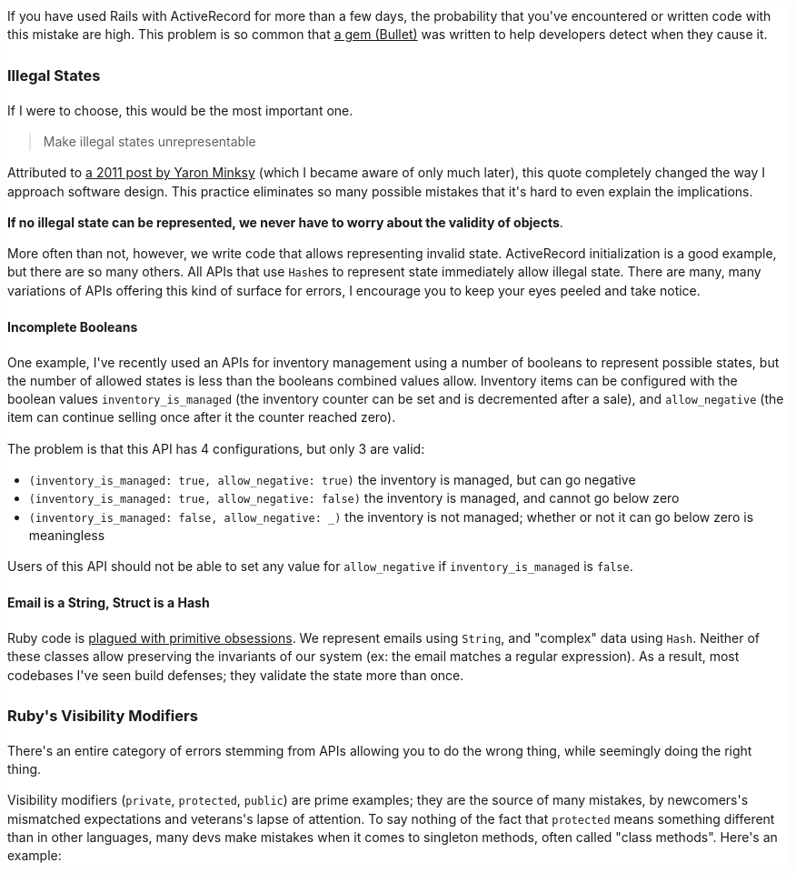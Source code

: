 If you have used Rails with ActiveRecord for more than a few days, the probability that you've encountered or written code with this mistake are high. This problem is so common that [a gem (Bullet)](https://github.com/flyerhzm/bullet) was written to help developers detect when they cause it.

### Illegal States

If I were to choose, this would be the most important one.

> Make illegal states unrepresentable

Attributed to [a 2011 post by Yaron Minksy](https://blog.janestreet.com/effective-ml-revisited/) (which I became aware of only much later), this quote completely changed the way I approach software design. This practice eliminates so many possible mistakes that it's hard to even explain the implications.

__If no illegal state can be represented, we never have to worry about the validity of objects__.

More often than not, however, we write code that allows representing invalid state. ActiveRecord initialization is a good example, but there are so many others. All APIs that use `Hash`es to represent state immediately allow illegal state. There are many, many variations of APIs offering this kind of surface for errors, I encourage you to keep your eyes peeled and take notice.

#### Incomplete Booleans

One example, I've recently used an APIs for inventory management using a number of booleans to represent possible states, but the number of allowed states is less than the booleans combined values allow. Inventory items can be configured with the boolean values `inventory_is_managed` (the inventory counter can be set and is decremented after a sale), and `allow_negative` (the item can continue selling once after it the counter reached zero).

The problem is that this API has 4 configurations, but only 3 are valid:
- `(inventory_is_managed: true, allow_negative: true)` the inventory is managed, but can go negative
- `(inventory_is_managed: true, allow_negative: false)` the inventory is managed, and cannot go below zero
- `(inventory_is_managed: false, allow_negative: _)` the inventory is not managed; whether or not it can go below zero is meaningless

Users of this API should not be able to set any value for `allow_negative` if `inventory_is_managed` is `false`.

#### Email is a String, Struct is a Hash

Ruby code is [plagued with primitive obsessions](https://refactoring.guru/smells/primitive-obsession). We represent emails using `String`, and "complex" data using `Hash`. Neither of these classes allow preserving the invariants of our system (ex: the email matches a regular expression). As a result, most codebases I've seen build defenses; they validate the state more than once.

### Ruby's Visibility Modifiers

There's an entire category of errors stemming from APIs allowing you to do the wrong thing, while seemingly doing the right thing.

Visibility modifiers (`private`, `protected`, `public`) are prime examples; they are the source of many mistakes, by newcomers's mismatched expectations and veterans's lapse of attention. To say nothing of the fact that `protected` means something different than in other languages, many devs make mistakes when it comes to singleton methods, often called "class methods". Here's an example:
